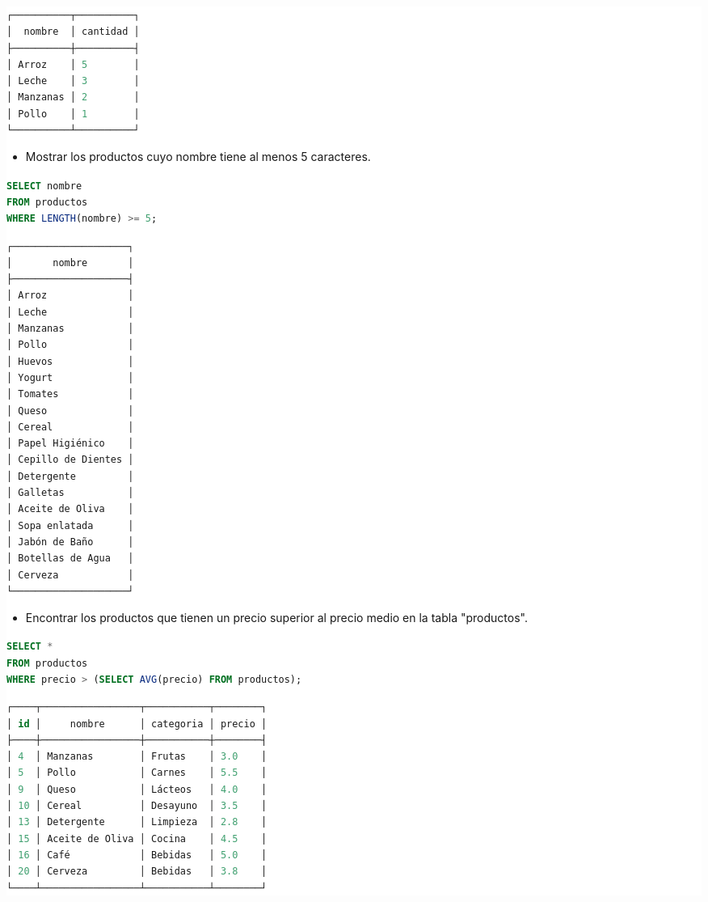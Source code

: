 ```sql
┌──────────┬──────────┐
│  nombre  │ cantidad │
├──────────┼──────────┤
│ Arroz    │ 5        │
│ Leche    │ 3        │
│ Manzanas │ 2        │
│ Pollo    │ 1        │
└──────────┴──────────┘
```

- Mostrar los productos cuyo nombre tiene al menos 5 caracteres.

```sql
SELECT nombre 
FROM productos 
WHERE LENGTH(nombre) >= 5;
```

```sql
┌────────────────────┐
│       nombre       │
├────────────────────┤
│ Arroz              │
│ Leche              │
│ Manzanas           │
│ Pollo              │
│ Huevos             │
│ Yogurt             │
│ Tomates            │
│ Queso              │
│ Cereal             │
│ Papel Higiénico    │
│ Cepillo de Dientes │
│ Detergente         │
│ Galletas           │
│ Aceite de Oliva    │
│ Sopa enlatada      │
│ Jabón de Baño      │
│ Botellas de Agua   │
│ Cerveza            │
└────────────────────┘
```

- Encontrar los productos que tienen un precio superior al precio medio en la tabla "productos".

```sql
SELECT * 
FROM productos 
WHERE precio > (SELECT AVG(precio) FROM productos);
```

```sql
┌────┬─────────────────┬───────────┬────────┐
│ id │     nombre      │ categoria │ precio │
├────┼─────────────────┼───────────┼────────┤
│ 4  │ Manzanas        │ Frutas    │ 3.0    │
│ 5  │ Pollo           │ Carnes    │ 5.5    │
│ 9  │ Queso           │ Lácteos   │ 4.0    │
│ 10 │ Cereal          │ Desayuno  │ 3.5    │
│ 13 │ Detergente      │ Limpieza  │ 2.8    │
│ 15 │ Aceite de Oliva │ Cocina    │ 4.5    │
│ 16 │ Café            │ Bebidas   │ 5.0    │
│ 20 │ Cerveza         │ Bebidas   │ 3.8    │
└────┴─────────────────┴───────────┴────────┘
```